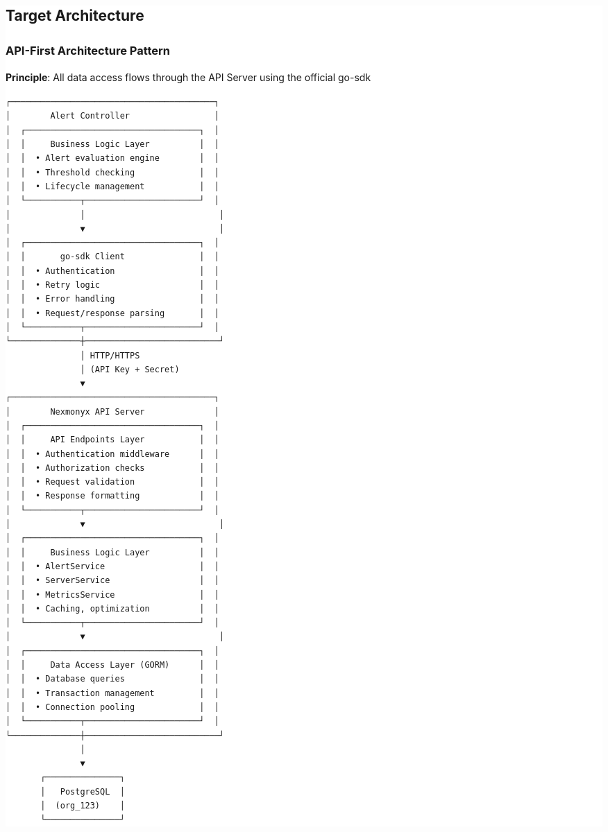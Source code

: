 ## Target Architecture

### API-First Architecture Pattern

**Principle**: All data access flows through the API Server using the official go-sdk

```
┌─────────────────────────────────────────┐
│        Alert Controller                 │
│  ┌───────────────────────────────────┐  │
│  │     Business Logic Layer          │  │
│  │  • Alert evaluation engine        │  │
│  │  • Threshold checking             │  │
│  │  • Lifecycle management           │  │
│  └───────────┬───────────────────────┘  │
│              │                           │
│              ▼                           │
│  ┌───────────────────────────────────┐  │
│  │       go-sdk Client               │  │
│  │  • Authentication                 │  │
│  │  • Retry logic                    │  │
│  │  • Error handling                 │  │
│  │  • Request/response parsing       │  │
│  └───────────┬───────────────────────┘  │
└──────────────┼───────────────────────────┘
               │ HTTP/HTTPS
               │ (API Key + Secret)
               ▼
┌─────────────────────────────────────────┐
│        Nexmonyx API Server              │
│  ┌───────────────────────────────────┐  │
│  │     API Endpoints Layer           │  │
│  │  • Authentication middleware      │  │
│  │  • Authorization checks           │  │
│  │  • Request validation             │  │
│  │  • Response formatting            │  │
│  └───────────┬───────────────────────┘  │
│              ▼                           │
│  ┌───────────────────────────────────┐  │
│  │     Business Logic Layer          │  │
│  │  • AlertService                   │  │
│  │  • ServerService                  │  │
│  │  • MetricsService                 │  │
│  │  • Caching, optimization          │  │
│  └───────────┬───────────────────────┘  │
│              ▼                           │
│  ┌───────────────────────────────────┐  │
│  │     Data Access Layer (GORM)      │  │
│  │  • Database queries               │  │
│  │  • Transaction management         │  │
│  │  • Connection pooling             │  │
│  └───────────┬───────────────────────┘  │
└──────────────┼───────────────────────────┘
               │
               ▼
       ┌───────────────┐
       │   PostgreSQL  │
       │  (org_123)    │
       └───────────────┘
```
